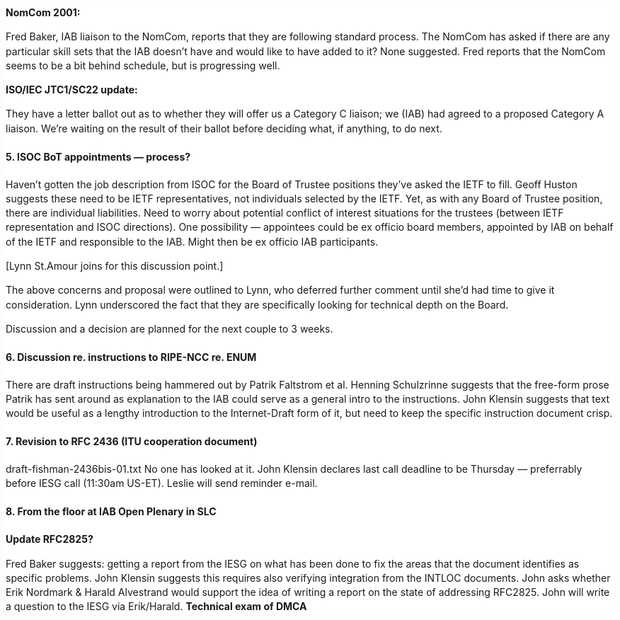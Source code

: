 
**NomCom 2001:**


Fred Baker, IAB liaison to the NomCom, reports that they are following standard process. The NomCom has asked if there are any particular skill sets that the IAB doesn’t have and would like to have added to it? None suggested. Fred reports that the NomCom seems to be a bit behind schedule, but is progressing well.

**ISO/IEC JTC1/SC22 update:**


They have a letter ballot out as to whether they will offer us a Category C liaison; we (IAB) had agreed to a proposed Category A liaison. We’re waiting on the result of their ballot before deciding what, if anything, to do next.

#### 5. ISOC BoT appointments — process?

Haven’t gotten the job description from ISOC for the Board of Trustee positions they’ve asked the IETF to fill. Geoff Huston suggests these need to be IETF representatives, not individuals selected by the IETF. Yet, as with any Board of Trustee position, there are individual liabilities. Need to worry about potential conflict of interest situations for the trustees (between IETF representation and ISOC directions). One possibility — appointees could be ex officio board members, appointed by IAB on behalf of the IETF and responsible to the IAB. Might then be ex officio IAB participants.


 [Lynn St.Amour joins for this discussion point.] 


 The above concerns and proposal were outlined to Lynn, who deferred further comment until she’d had time to give it consideration. Lynn underscored the fact that they are specifically looking for technical depth on the Board. 


 Discussion and a decision are planned for the next couple to 3 weeks.
 


#### 6. Discussion re. instructions to RIPE-NCC re. ENUM

There are draft instructions being hammered out by Patrik Faltstrom et al. Henning Schulzrinne suggests that the free-form prose Patrik has sent around as explanation to the IAB could serve as a general intro to the instructions. John Klensin suggests that text would be useful as a lengthy introduction to the Internet-Draft form of it, but need to keep the specific instruction document crisp.


#### 7. Revision to RFC 2436 (ITU cooperation document)

draft-fishman-2436bis-01.txt
 No one has looked at it. John Klensin declares last call deadline to be Thursday — preferrably before IESG call (11:30am US-ET). Leslie will send reminder e-mail. 


#### 8. From the floor at IAB Open Plenary in SLC

**Update RFC2825?**  

Fred Baker suggests: getting a report from the IESG on what has been done to fix the areas that the document identifies as specific problems. John Klensin suggests this requires also verifying integration from the INTLOC documents. John asks whether Erik Nordmark & Harald Alvestrand would support the idea of writing a report on the state of addressing RFC2825. John will write a question to the IESG via Erik/Harald.
 **Technical exam of DMCA**  

